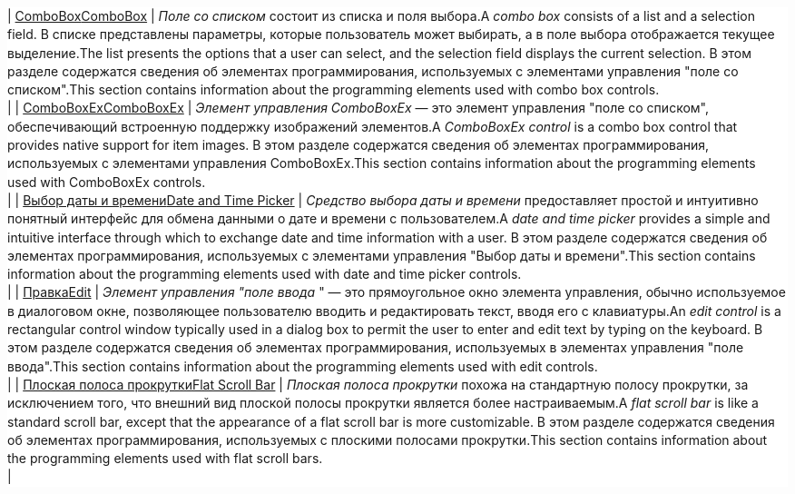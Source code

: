 | [<span data-ttu-id="f8868-116">ComboBox</span><span class="sxs-lookup"><span data-stu-id="f8868-116">ComboBox</span></span>](combo-boxes.md)                                        | <span data-ttu-id="f8868-117">*Поле со списком* состоит из списка и поля выбора.</span><span class="sxs-lookup"><span data-stu-id="f8868-117">A *combo box* consists of a list and a selection field.</span></span> <span data-ttu-id="f8868-118">В списке представлены параметры, которые пользователь может выбирать, а в поле выбора отображается текущее выделение.</span><span class="sxs-lookup"><span data-stu-id="f8868-118">The list presents the options that a user can select, and the selection field displays the current selection.</span></span> <span data-ttu-id="f8868-119">В этом разделе содержатся сведения об элементах программирования, используемых с элементами управления "поле со списком".</span><span class="sxs-lookup"><span data-stu-id="f8868-119">This section contains information about the programming elements used with combo box controls.</span></span> <br/>                                                                                                   |
| [<span data-ttu-id="f8868-120">ComboBoxEx</span><span class="sxs-lookup"><span data-stu-id="f8868-120">ComboBoxEx</span></span>](comboboxex-control-reference.md)                     | <span data-ttu-id="f8868-121">*Элемент управления ComboBoxEx* — это элемент управления "поле со списком", обеспечивающий встроенную поддержку изображений элементов.</span><span class="sxs-lookup"><span data-stu-id="f8868-121">A *ComboBoxEx control* is a combo box control that provides native support for item images.</span></span> <span data-ttu-id="f8868-122">В этом разделе содержатся сведения об элементах программирования, используемых с элементами управления ComboBoxEx.</span><span class="sxs-lookup"><span data-stu-id="f8868-122">This section contains information about the programming elements used with ComboBoxEx controls.</span></span> <br/>                                                                                                                                                                            |
| [<span data-ttu-id="f8868-123">Выбор даты и времени</span><span class="sxs-lookup"><span data-stu-id="f8868-123">Date and Time Picker</span></span>](date-and-time-picker-control-reference.md) | <span data-ttu-id="f8868-124">*Средство выбора даты и времени* предоставляет простой и интуитивно понятный интерфейс для обмена данными о дате и времени с пользователем.</span><span class="sxs-lookup"><span data-stu-id="f8868-124">A *date and time picker* provides a simple and intuitive interface through which to exchange date and time information with a user.</span></span> <span data-ttu-id="f8868-125">В этом разделе содержатся сведения об элементах программирования, используемых с элементами управления "Выбор даты и времени".</span><span class="sxs-lookup"><span data-stu-id="f8868-125">This section contains information about the programming elements used with date and time picker controls.</span></span> <br/>                                                                                                                          |
| [<span data-ttu-id="f8868-126">Правка</span><span class="sxs-lookup"><span data-stu-id="f8868-126">Edit</span></span>](edit-controls.md)                                          | <span data-ttu-id="f8868-127">*Элемент управления "поле ввода* " — это прямоугольное окно элемента управления, обычно используемое в диалоговом окне, позволяющее пользователю вводить и редактировать текст, вводя его с клавиатуры.</span><span class="sxs-lookup"><span data-stu-id="f8868-127">An *edit control* is a rectangular control window typically used in a dialog box to permit the user to enter and edit text by typing on the keyboard.</span></span> <span data-ttu-id="f8868-128">В этом разделе содержатся сведения об элементах программирования, используемых в элементах управления "поле ввода".</span><span class="sxs-lookup"><span data-stu-id="f8868-128">This section contains information about the programming elements used with edit controls.</span></span> <br/>                                                                                                                        |
| [<span data-ttu-id="f8868-129">Плоская полоса прокрутки</span><span class="sxs-lookup"><span data-stu-id="f8868-129">Flat Scroll Bar</span></span>](flat-scroll-bars-reference.md)                  | <span data-ttu-id="f8868-130">*Плоская полоса прокрутки* похожа на стандартную полосу прокрутки, за исключением того, что внешний вид плоской полосы прокрутки является более настраиваемым.</span><span class="sxs-lookup"><span data-stu-id="f8868-130">A *flat scroll bar* is like a standard scroll bar, except that the appearance of a flat scroll bar is more customizable.</span></span> <span data-ttu-id="f8868-131">В этом разделе содержатся сведения об элементах программирования, используемых с плоскими полосами прокрутки.</span><span class="sxs-lookup"><span data-stu-id="f8868-131">This section contains information about the programming elements used with flat scroll bars.</span></span> <br/>                                                                                                                                                  |